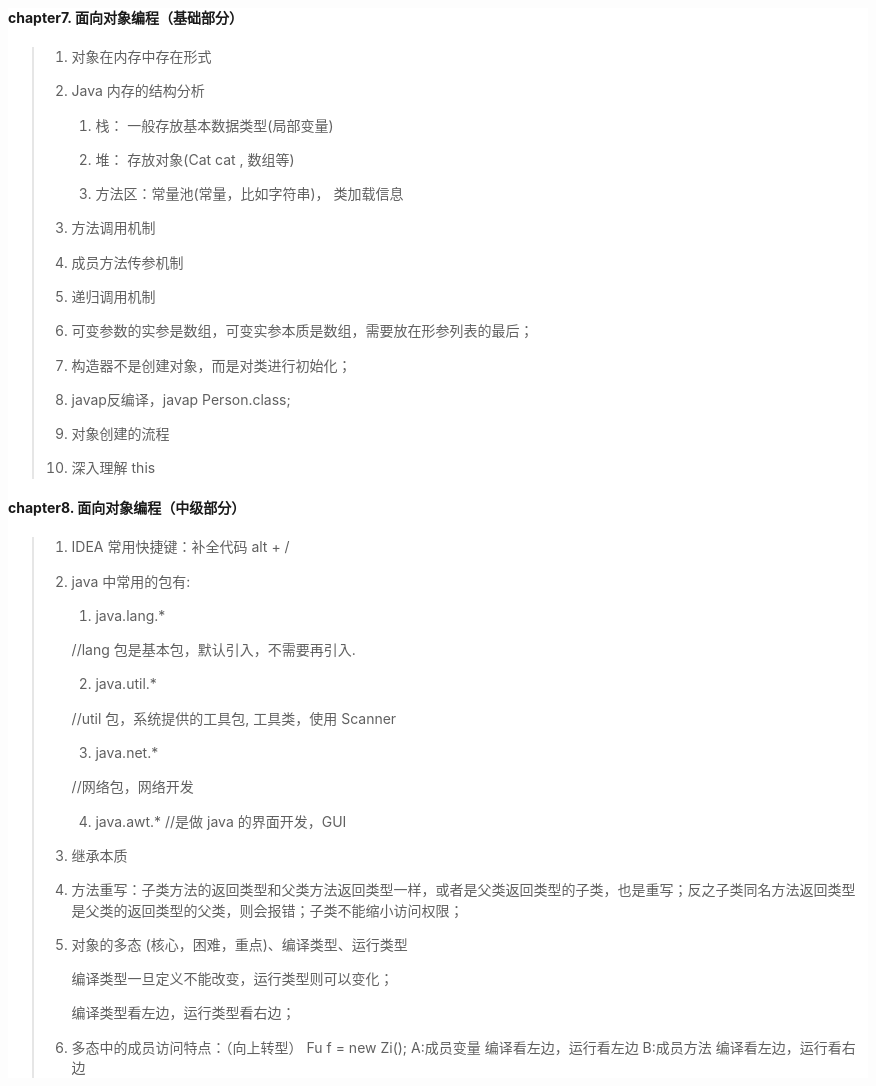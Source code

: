 #### chapter7. 面向对象编程（基础部分）

> 1. 对象在内存中存在形式
>
> 2. Java 内存的结构分析 
>
>    1) 栈： 一般存放基本数据类型(局部变量) 
>
>    2) 堆： 存放对象(Cat cat , 数组等) 
>
>    3) 方法区：常量池(常量，比如字符串)， 类加载信息
>
> 3. 方法调用机制
>
> 4. 成员方法传参机制
>
> 5. 递归调用机制
>
> 6. 可变参数的实参是数组，可变实参本质是数组，需要放在形参列表的最后；
>
> 7. 构造器不是创建对象，而是对类进行初始化；
>
> 8. javap反编译，javap Person.class;
>
> 9. 对象创建的流程
>
> 10. 深入理解 this

#### chapter8. 面向对象编程（中级部分）

> 1. IDEA 常用快捷键：补全代码 alt + /
>
> 2. java 中常用的包有: 
>
>    1) java.lang.* 
>
>    //lang 包是基本包，默认引入，不需要再引入. 
>
>    2) java.util.* 
>
>    //util 包，系统提供的工具包, 工具类，使用 Scanner 
>
>    3) java.net.* 
>
>    //网络包，网络开发 
>
>    4) java.awt.* //是做 java 的界面开发，GUI
>
> 3. 继承本质
>
> 4. 方法重写：子类方法的返回类型和父类方法返回类型一样，或者是父类返回类型的子类，也是重写；反之子类同名方法返回类型是父类的返回类型的父类，则会报错；子类不能缩小访问权限；
>
> 5. 对象的多态 (核心，困难，重点)、编译类型、运行类型
>
>    编译类型一旦定义不能改变，运行类型则可以变化；
>
>    编译类型看左边，运行类型看右边；
>
> 6. 多态中的成员访问特点：（向上转型）
>    		Fu f = new Zi();
>       		A:成员变量
>       			编译看左边，运行看左边
>       		B:成员方法
>       			编译看左边，运行看右边